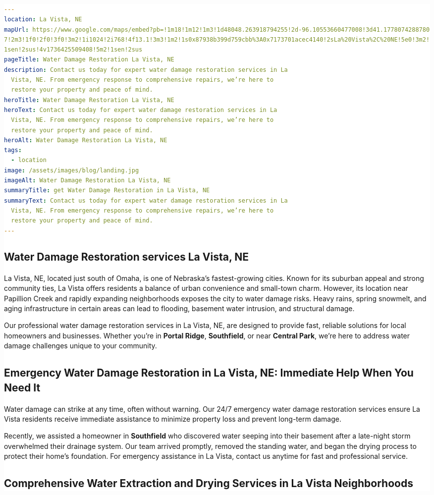 ```yaml
---
location: La Vista, NE
mapUrl: https://www.google.com/maps/embed?pb=!1m18!1m12!1m3!1d48048.263918794255!2d-96.10553660477008!3d41.17780742887807!2m3!1f0!2f0!3f0!3m2!1i1024!2i768!4f13.1!3m3!1m2!1s0x87938b399d759cbb%3A0x7173701acec4140!2sLa%20Vista%2C%20NE!5e0!3m2!1sen!2sus!4v1736425509408!5m2!1sen!2sus
pageTitle: Water Damage Restoration La Vista, NE
description: Contact us today for expert water damage restoration services in La
  Vista, NE. From emergency response to comprehensive repairs, we’re here to
  restore your property and peace of mind.
heroTitle: Water Damage Restoration La Vista, NE
heroText: Contact us today for expert water damage restoration services in La
  Vista, NE. From emergency response to comprehensive repairs, we’re here to
  restore your property and peace of mind.
heroAlt: Water Damage Restoration La Vista, NE
tags:
  - location
image: /assets/images/blog/landing.jpg
imageAlt: Water Damage Restoration La Vista, NE
summaryTitle: get Water Damage Restoration in La Vista, NE
summaryText: Contact us today for expert water damage restoration services in La
  Vista, NE. From emergency response to comprehensive repairs, we’re here to
  restore your property and peace of mind.
---
```

## **Water Damage Restoration services La Vista, NE**

La Vista, NE, located just south of Omaha, is one of Nebraska’s fastest-growing cities. Known for its suburban appeal and strong community ties, La Vista offers residents a balance of urban convenience and small-town charm. However, its location near Papillion Creek and rapidly expanding neighborhoods exposes the city to water damage risks. Heavy rains, spring snowmelt, and aging infrastructure in certain areas can lead to flooding, basement water intrusion, and structural damage.

Our professional water damage restoration services in La Vista, NE, are designed to provide fast, reliable solutions for local homeowners and businesses. Whether you’re in **Portal Ridge**, **Southfield**, or near **Central Park**, we’re here to address water damage challenges unique to your community.

## **Emergency Water Damage Restoration in La Vista, NE: Immediate Help When You Need It**

Water damage can strike at any time, often without warning. Our 24/7 emergency water damage restoration services ensure La Vista residents receive immediate assistance to minimize property loss and prevent long-term damage.

Recently, we assisted a homeowner in **Southfield** who discovered water seeping into their basement after a late-night storm overwhelmed their drainage system. Our team arrived promptly, removed the standing water, and began the drying process to protect their home’s foundation. For emergency assistance in La Vista, contact us anytime for fast and professional service.

## **Comprehensive Water Extraction and Drying Services in La Vista Neighborhoods**
